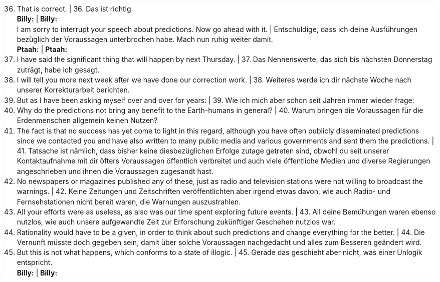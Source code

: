 36. That is correct.  | 36. Das ist richtig.   
**Billy:** | **Billy:**  
I am sorry to interrupt your speech about predictions. Now go ahead with it.  | Entschuldige, dass ich deine Ausführungen bezüglich der Voraussagen unterbrochen habe. Mach nun ruhig weiter damit.   
**Ptaah:** | **Ptaah:**  
37. I have said the significant thing that will happen by next Thursday.  | 37. Das Nennenswerte, das sich bis nächsten Donnerstag zuträgt, habe ich gesagt.   
38. I will tell you more next week after we have done our correction work.  | 38. Weiteres werde ich dir nächste Woche nach unserer Korrekturarbeit berichten.   
39. But as I have been asking myself over and over for years:  | 39. Wie ich mich aber schon seit Jahren immer wieder frage:   
40. Why do the predictions not bring any benefit to the Earth-humans in general?  | 40. Warum bringen die Voraussagen für die Erdenmenschen allgemein keinen Nutzen?   
41. The fact is that no success has yet come to light in this regard, although you have often publicly disseminated predictions since we contacted you and have also written to many public media and various governments and sent them the predictions.  | 41. Tatsache ist nämlich, dass bisher keine diesbezüglichen Erfolge zutage getreten sind, obwohl du seit unserer Kontaktaufnahme mit dir öfters Voraussagen öffentlich verbreitet und auch viele öffentliche Medien und diverse Regierungen angeschrieben und ihnen die Voraussagen zugesandt hast.   
42. No newspapers or magazines published any of these, just as radio and television stations were not willing to broadcast the warnings.  | 42. Keine Zeitungen und Zeitschriften veröffentlichten aber irgend etwas davon, wie auch Radio- und Fernsehstationen nicht bereit waren, die Warnungen auszustrahlen.   
43. All your efforts were as useless, as also was our time spent exploring future events.  | 43. All deine Bemühungen waren ebenso nutzlos, wie auch unsere aufgewandte Zeit zur Erforschung zukünftiger Geschehen nutzlos war.   
44. Rationality would have to be a given, in order to think about such predictions and change everything for the better.  | 44. Die Vernunft müsste doch gegeben sein, damit über solche Voraussagen nachgedacht und alles zum Besseren geändert wird.   
45. But this is not what happens, which conforms to a state of illogic.  | 45. Gerade das geschieht aber nicht, was einer Unlogik entspricht.   
**Billy:** | **Billy:**  